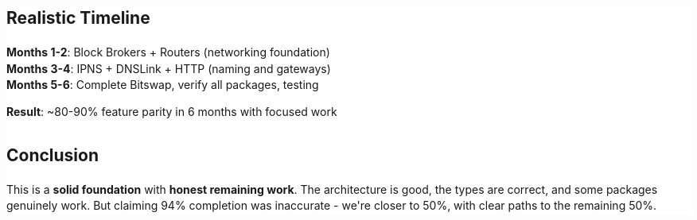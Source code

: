 ## Realistic Timeline

**Months 1-2**: Block Brokers + Routers (networking foundation)  
**Months 3-4**: IPNS + DNSLink + HTTP (naming and gateways)  
**Months 5-6**: Complete Bitswap, verify all packages, testing  

**Result**: ~80-90% feature parity in 6 months with focused work

## Conclusion

This is a **solid foundation** with **honest remaining work**. The architecture is good, the types are correct, and some packages genuinely work. But claiming 94% completion was inaccurate - we're closer to 50%, with clear paths to the remaining 50%.
